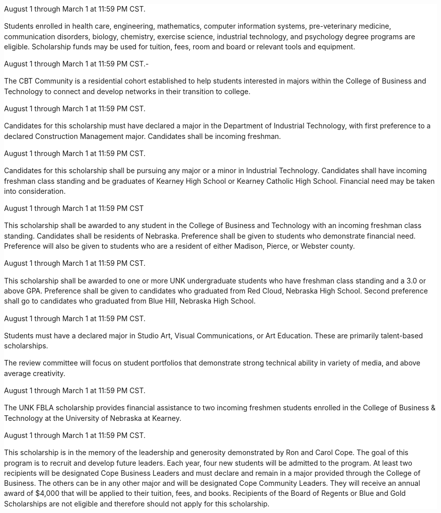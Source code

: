 August 1 through March 1 at 11:59 PM CST.

Students enrolled in health care, engineering, mathematics, computer information systems, pre-veterinary medicine, communication disorders, biology, chemistry, exercise science, industrial technology, and psychology degree programs are eligible. Scholarship funds may be used for tuition, fees, room and board or relevant tools and equipment.

August 1 through March 1 at 11:59 PM CST.-

The CBT Community is a residential cohort established to help students interested in majors within the College of Business and Technology to connect and develop networks in their transition to college.

August 1 through March 1 at 11:59 PM CST.

Candidates for this scholarship must have declared a major in the Department of Industrial Technology, with first preference to a declared Construction Management major. Candidates shall be incoming freshman.

August 1 through March 1 at 11:59 PM CST.

Candidates for this scholarship shall be pursuing any major or a minor in Industrial Technology. Candidates shall have incoming freshman class standing and be graduates of Kearney High School or Kearney Catholic High School. Financial need may be taken into consideration.

August 1 through March 1 at 11:59 PM CST

This scholarship shall be awarded to any student in the College of Business and Technology with an incoming freshman class standing. Candidates shall be residents of Nebraska. Preference shall be given to students who demonstrate financial need. Preference will also be given to students who are a resident of either Madison, Pierce, or Webster county.

August 1 through March 1 at 11:59 PM CST.

This scholarship shall be awarded to one or more UNK undergraduate students who have freshman class standing and a 3.0 or above GPA. Preference shall be given to candidates who graduated from Red Cloud, Nebraska High School. Second preference shall go to candidates who graduated from Blue Hill, Nebraska High School.

August 1 through March 1 at 11:59 PM CST.

Students must have a declared major in Studio Art, Visual Communications, or Art Education. These are primarily talent-based scholarships.

The review committee will focus on student portfolios that demonstrate strong technical ability in variety of media, and above average creativity.

August 1 through March 1 at 11:59 PM CST.

The UNK FBLA scholarship provides financial assistance to two incoming freshmen students enrolled in the College of Business & Technology at the University of Nebraska at Kearney.

August 1 through March 1 at 11:59 PM CST.

This scholarship is in the memory of the leadership and generosity demonstrated by Ron and Carol Cope. The goal of this program is to recruit and develop future leaders. Each year, four new students will be admitted to the program. At least two recipients will be designated Cope Business Leaders and must declare and remain in a major provided through the College of Business. The others can be in any other major and will be designated Cope Community Leaders. They will receive an annual award of $4,000 that will be applied to their tuition, fees, and books. Recipients of the Board of Regents or Blue and Gold Scholarships are not eligible and therefore should not apply for this scholarship.
